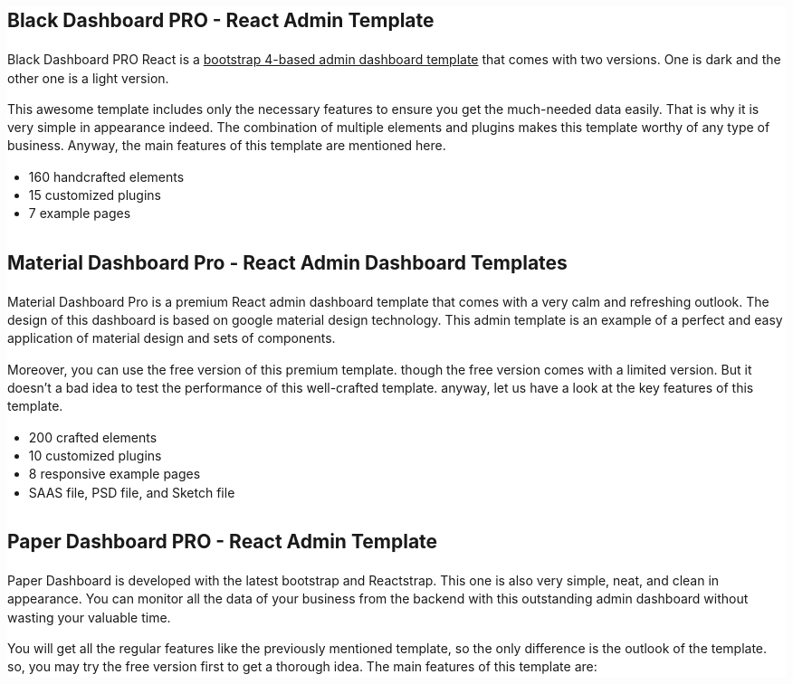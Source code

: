 <Download href="https://1.envato.market/7qMJ3"/>
<Demo href="https://1.envato.market/mqG2D"/>

## Black Dashboard PRO - React Admin Template

<Mockup src="/blog/black-dashboard.png" alt="Black Dashboard PRO React admin panel theme"/>

Black Dashboard PRO React is a <A href="/free-responsive-html5-bootstrap-admin-template/">bootstrap 4-based admin dashboard template</A> that comes with two versions. One is dark and the other one is a light version.

This awesome template includes only the necessary features to ensure you get the much-needed data easily. That is why it is very simple in appearance indeed. The combination of multiple elements and plugins makes this template worthy of any type of business. Anyway, the main features of this template are mentioned here.

- 160 handcrafted elements
- 15 customized plugins
- 7 example pages

<Download href="https://www.creative-tim.com/product/black-dashboard-pro-react/?partner=104776"/>
<Demo href="https://demos.creative-tim.com/black-dashboard-pro-react/#/admin/dashboard"/>

## Material Dashboard Pro - React Admin Dashboard Templates

<Mockup src="/blog/material-dashboard-pro.png" alt="material dashboard pro react admin panel template"/>

Material Dashboard Pro is a premium React admin dashboard template that comes with a very calm and refreshing outlook. The design of this dashboard is based on google material design technology. This admin template is an example of a perfect and easy application of material design and sets of components.

Moreover, you can use the free version of this premium template. though the free version comes with a limited version. But it doesn’t a bad idea to test the performance of this well-crafted template. anyway, let us have a look at the key features of this template.

- 200 crafted elements
- 10 customized plugins
- 8 responsive example pages
- SAAS file, PSD file, and Sketch file

<Download href="https://www.creative-tim.com/product/material-dashboard-pro-react/?partner=104776"/>
<Demo href="https://demos.creative-tim.com/material-dashboard-pro-react/#/admin/dashboard"/>

## Paper Dashboard PRO - React Admin Template

<Mockup src="/blog/paper-dashboard-pro.png" alt="Paper Dashboard PRO React"/>

Paper Dashboard is developed with the latest bootstrap and Reactstrap. This one is also very simple, neat, and clean in appearance. You can monitor all the data of your business from the backend with this outstanding admin dashboard without wasting your valuable time.

You will get all the regular features like the previously mentioned template, so the only difference is the outlook of the template. so, you may try the free version first to get a thorough idea. The main features of this template are:
